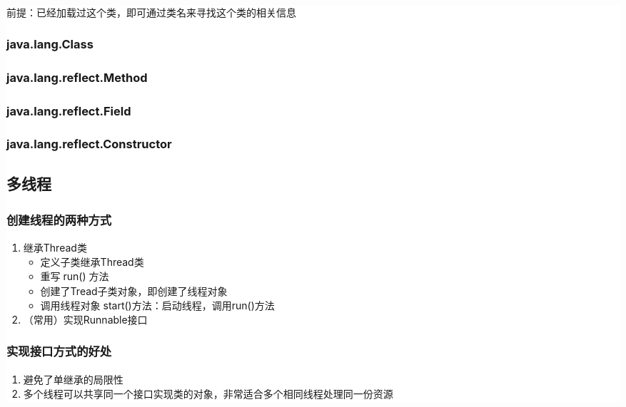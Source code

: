 前提：已经加载过这个类，即可通过类名来寻找这个类的相关信息

### java.lang.Class

### java.lang.reflect.Method

### java.lang.reflect.Field

### java.lang.reflect.Constructor

## 多线程

### 创建线程的两种方式

1. 继承Thread类
   - 定义子类继承Thread类
   - 重写 run() 方法
   - 创建了Tread子类对象，即创建了线程对象
   - 调用线程对象 start()方法：启动线程，调用run()方法
2. （常用）实现Runnable接口

### 实现接口方式的好处

1. 避免了单继承的局限性
2. 多个线程可以共享同一个接口实现类的对象，非常适合多个相同线程处理同一份资源
